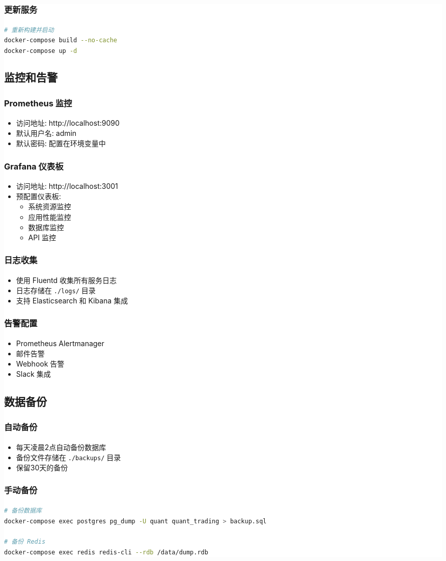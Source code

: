 ### 更新服务
```bash
# 重新构建并启动
docker-compose build --no-cache
docker-compose up -d
```

## 监控和告警

### Prometheus 监控
- 访问地址: http://localhost:9090
- 默认用户名: admin
- 默认密码: 配置在环境变量中

### Grafana 仪表板
- 访问地址: http://localhost:3001
- 预配置仪表板:
  - 系统资源监控
  - 应用性能监控
  - 数据库监控
  - API 监控

### 日志收集
- 使用 Fluentd 收集所有服务日志
- 日志存储在 `./logs/` 目录
- 支持 Elasticsearch 和 Kibana 集成

### 告警配置
- Prometheus Alertmanager
- 邮件告警
- Webhook 告警
- Slack 集成

## 数据备份

### 自动备份
- 每天凌晨2点自动备份数据库
- 备份文件存储在 `./backups/` 目录
- 保留30天的备份

### 手动备份
```bash
# 备份数据库
docker-compose exec postgres pg_dump -U quant quant_trading > backup.sql

# 备份 Redis
docker-compose exec redis redis-cli --rdb /data/dump.rdb
```
